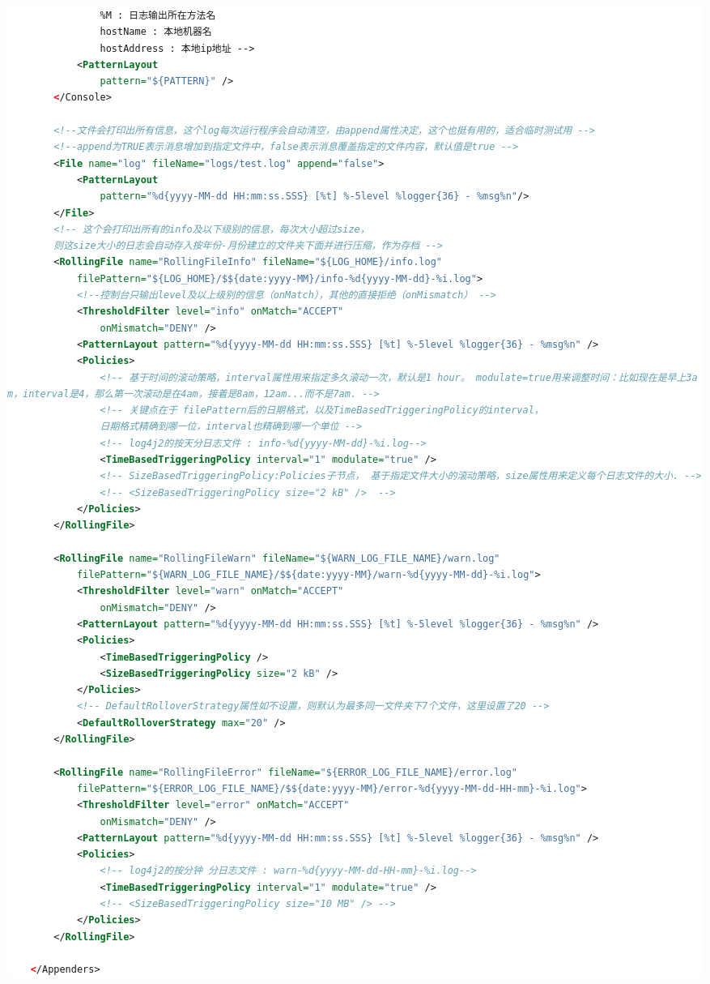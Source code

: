 ```xml
                %M : 日志输出所在方法名 
                hostName : 本地机器名 
                hostAddress : 本地ip地址 -->
            <PatternLayout 
                pattern="${PATTERN}" />
        </Console>

        <!--文件会打印出所有信息，这个log每次运行程序会自动清空，由append属性决定，这个也挺有用的，适合临时测试用 -->
        <!--append为TRUE表示消息增加到指定文件中，false表示消息覆盖指定的文件内容，默认值是true -->
        <File name="log" fileName="logs/test.log" append="false">
            <PatternLayout 
                pattern="%d{yyyy-MM-dd HH:mm:ss.SSS} [%t] %-5level %logger{36} - %msg%n"/>
        </File>
        <!-- 这个会打印出所有的info及以下级别的信息，每次大小超过size，
        则这size大小的日志会自动存入按年份-月份建立的文件夹下面并进行压缩，作为存档 -->
        <RollingFile name="RollingFileInfo" fileName="${LOG_HOME}/info.log"
            filePattern="${LOG_HOME}/$${date:yyyy-MM}/info-%d{yyyy-MM-dd}-%i.log">
            <!--控制台只输出level及以上级别的信息（onMatch），其他的直接拒绝（onMismatch） -->
            <ThresholdFilter level="info" onMatch="ACCEPT"
                onMismatch="DENY" />
            <PatternLayout pattern="%d{yyyy-MM-dd HH:mm:ss.SSS} [%t] %-5level %logger{36} - %msg%n" />
            <Policies>
                <!-- 基于时间的滚动策略，interval属性用来指定多久滚动一次，默认是1 hour。 modulate=true用来调整时间：比如现在是早上3am，interval是4，那么第一次滚动是在4am，接着是8am，12am...而不是7am. -->
                <!-- 关键点在于 filePattern后的日期格式，以及TimeBasedTriggeringPolicy的interval，
                日期格式精确到哪一位，interval也精确到哪一个单位 -->
                <!-- log4j2的按天分日志文件 : info-%d{yyyy-MM-dd}-%i.log-->
                <TimeBasedTriggeringPolicy interval="1" modulate="true" />
                <!-- SizeBasedTriggeringPolicy:Policies子节点， 基于指定文件大小的滚动策略，size属性用来定义每个日志文件的大小. -->
                <!-- <SizeBasedTriggeringPolicy size="2 kB" />  -->
            </Policies>
        </RollingFile>

        <RollingFile name="RollingFileWarn" fileName="${WARN_LOG_FILE_NAME}/warn.log"
            filePattern="${WARN_LOG_FILE_NAME}/$${date:yyyy-MM}/warn-%d{yyyy-MM-dd}-%i.log">
            <ThresholdFilter level="warn" onMatch="ACCEPT"
                onMismatch="DENY" />
            <PatternLayout pattern="%d{yyyy-MM-dd HH:mm:ss.SSS} [%t] %-5level %logger{36} - %msg%n" />
            <Policies>
                <TimeBasedTriggeringPolicy />
                <SizeBasedTriggeringPolicy size="2 kB" />
            </Policies>
            <!-- DefaultRolloverStrategy属性如不设置，则默认为最多同一文件夹下7个文件，这里设置了20 -->
            <DefaultRolloverStrategy max="20" />
        </RollingFile>

        <RollingFile name="RollingFileError" fileName="${ERROR_LOG_FILE_NAME}/error.log"
            filePattern="${ERROR_LOG_FILE_NAME}/$${date:yyyy-MM}/error-%d{yyyy-MM-dd-HH-mm}-%i.log">
            <ThresholdFilter level="error" onMatch="ACCEPT"
                onMismatch="DENY" />
            <PatternLayout pattern="%d{yyyy-MM-dd HH:mm:ss.SSS} [%t] %-5level %logger{36} - %msg%n" />
            <Policies>
                <!-- log4j2的按分钟 分日志文件 : warn-%d{yyyy-MM-dd-HH-mm}-%i.log-->
                <TimeBasedTriggeringPolicy interval="1" modulate="true" />
                <!-- <SizeBasedTriggeringPolicy size="10 MB" /> -->
            </Policies>
        </RollingFile>

    </Appenders>
```
